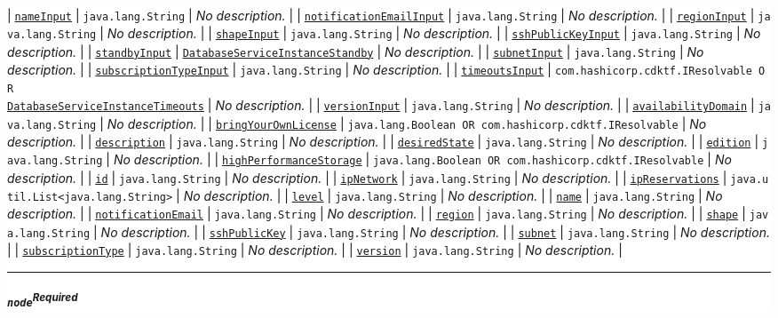| <code><a href="#@cdktf/provider-oraclepaas.databaseServiceInstance.DatabaseServiceInstance.property.nameInput">nameInput</a></code> | <code>java.lang.String</code> | *No description.* |
| <code><a href="#@cdktf/provider-oraclepaas.databaseServiceInstance.DatabaseServiceInstance.property.notificationEmailInput">notificationEmailInput</a></code> | <code>java.lang.String</code> | *No description.* |
| <code><a href="#@cdktf/provider-oraclepaas.databaseServiceInstance.DatabaseServiceInstance.property.regionInput">regionInput</a></code> | <code>java.lang.String</code> | *No description.* |
| <code><a href="#@cdktf/provider-oraclepaas.databaseServiceInstance.DatabaseServiceInstance.property.shapeInput">shapeInput</a></code> | <code>java.lang.String</code> | *No description.* |
| <code><a href="#@cdktf/provider-oraclepaas.databaseServiceInstance.DatabaseServiceInstance.property.sshPublicKeyInput">sshPublicKeyInput</a></code> | <code>java.lang.String</code> | *No description.* |
| <code><a href="#@cdktf/provider-oraclepaas.databaseServiceInstance.DatabaseServiceInstance.property.standbyInput">standbyInput</a></code> | <code><a href="#@cdktf/provider-oraclepaas.databaseServiceInstance.DatabaseServiceInstanceStandby">DatabaseServiceInstanceStandby</a></code> | *No description.* |
| <code><a href="#@cdktf/provider-oraclepaas.databaseServiceInstance.DatabaseServiceInstance.property.subnetInput">subnetInput</a></code> | <code>java.lang.String</code> | *No description.* |
| <code><a href="#@cdktf/provider-oraclepaas.databaseServiceInstance.DatabaseServiceInstance.property.subscriptionTypeInput">subscriptionTypeInput</a></code> | <code>java.lang.String</code> | *No description.* |
| <code><a href="#@cdktf/provider-oraclepaas.databaseServiceInstance.DatabaseServiceInstance.property.timeoutsInput">timeoutsInput</a></code> | <code>com.hashicorp.cdktf.IResolvable OR <a href="#@cdktf/provider-oraclepaas.databaseServiceInstance.DatabaseServiceInstanceTimeouts">DatabaseServiceInstanceTimeouts</a></code> | *No description.* |
| <code><a href="#@cdktf/provider-oraclepaas.databaseServiceInstance.DatabaseServiceInstance.property.versionInput">versionInput</a></code> | <code>java.lang.String</code> | *No description.* |
| <code><a href="#@cdktf/provider-oraclepaas.databaseServiceInstance.DatabaseServiceInstance.property.availabilityDomain">availabilityDomain</a></code> | <code>java.lang.String</code> | *No description.* |
| <code><a href="#@cdktf/provider-oraclepaas.databaseServiceInstance.DatabaseServiceInstance.property.bringYourOwnLicense">bringYourOwnLicense</a></code> | <code>java.lang.Boolean OR com.hashicorp.cdktf.IResolvable</code> | *No description.* |
| <code><a href="#@cdktf/provider-oraclepaas.databaseServiceInstance.DatabaseServiceInstance.property.description">description</a></code> | <code>java.lang.String</code> | *No description.* |
| <code><a href="#@cdktf/provider-oraclepaas.databaseServiceInstance.DatabaseServiceInstance.property.desiredState">desiredState</a></code> | <code>java.lang.String</code> | *No description.* |
| <code><a href="#@cdktf/provider-oraclepaas.databaseServiceInstance.DatabaseServiceInstance.property.edition">edition</a></code> | <code>java.lang.String</code> | *No description.* |
| <code><a href="#@cdktf/provider-oraclepaas.databaseServiceInstance.DatabaseServiceInstance.property.highPerformanceStorage">highPerformanceStorage</a></code> | <code>java.lang.Boolean OR com.hashicorp.cdktf.IResolvable</code> | *No description.* |
| <code><a href="#@cdktf/provider-oraclepaas.databaseServiceInstance.DatabaseServiceInstance.property.id">id</a></code> | <code>java.lang.String</code> | *No description.* |
| <code><a href="#@cdktf/provider-oraclepaas.databaseServiceInstance.DatabaseServiceInstance.property.ipNetwork">ipNetwork</a></code> | <code>java.lang.String</code> | *No description.* |
| <code><a href="#@cdktf/provider-oraclepaas.databaseServiceInstance.DatabaseServiceInstance.property.ipReservations">ipReservations</a></code> | <code>java.util.List<java.lang.String></code> | *No description.* |
| <code><a href="#@cdktf/provider-oraclepaas.databaseServiceInstance.DatabaseServiceInstance.property.level">level</a></code> | <code>java.lang.String</code> | *No description.* |
| <code><a href="#@cdktf/provider-oraclepaas.databaseServiceInstance.DatabaseServiceInstance.property.name">name</a></code> | <code>java.lang.String</code> | *No description.* |
| <code><a href="#@cdktf/provider-oraclepaas.databaseServiceInstance.DatabaseServiceInstance.property.notificationEmail">notificationEmail</a></code> | <code>java.lang.String</code> | *No description.* |
| <code><a href="#@cdktf/provider-oraclepaas.databaseServiceInstance.DatabaseServiceInstance.property.region">region</a></code> | <code>java.lang.String</code> | *No description.* |
| <code><a href="#@cdktf/provider-oraclepaas.databaseServiceInstance.DatabaseServiceInstance.property.shape">shape</a></code> | <code>java.lang.String</code> | *No description.* |
| <code><a href="#@cdktf/provider-oraclepaas.databaseServiceInstance.DatabaseServiceInstance.property.sshPublicKey">sshPublicKey</a></code> | <code>java.lang.String</code> | *No description.* |
| <code><a href="#@cdktf/provider-oraclepaas.databaseServiceInstance.DatabaseServiceInstance.property.subnet">subnet</a></code> | <code>java.lang.String</code> | *No description.* |
| <code><a href="#@cdktf/provider-oraclepaas.databaseServiceInstance.DatabaseServiceInstance.property.subscriptionType">subscriptionType</a></code> | <code>java.lang.String</code> | *No description.* |
| <code><a href="#@cdktf/provider-oraclepaas.databaseServiceInstance.DatabaseServiceInstance.property.version">version</a></code> | <code>java.lang.String</code> | *No description.* |

---

##### `node`<sup>Required</sup> <a name="node" id="@cdktf/provider-oraclepaas.databaseServiceInstance.DatabaseServiceInstance.property.node"></a>
